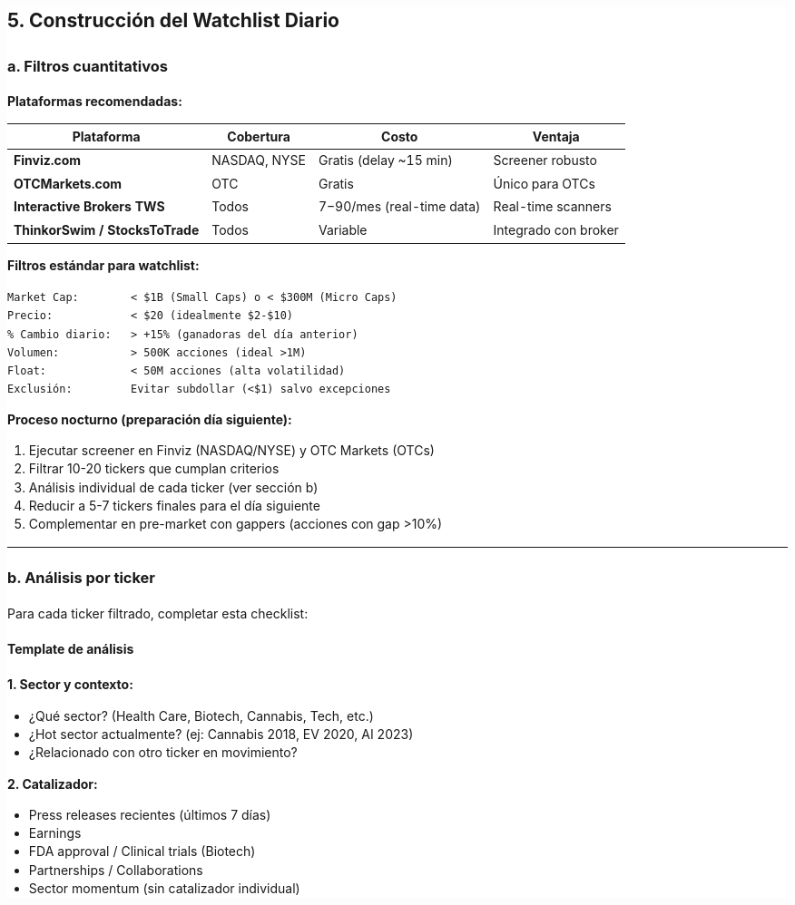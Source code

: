 ## 5. Construcción del Watchlist Diario

### a. Filtros cuantitativos

**Plataformas recomendadas:**

| Plataforma | Cobertura | Costo | Ventaja |
|------------|-----------|-------|---------|
| **Finviz.com** | NASDAQ, NYSE | Gratis (delay ~15 min) | Screener robusto |
| **OTCMarkets.com** | OTC | Gratis | Único para OTCs |
| **Interactive Brokers TWS** | Todos | $7-$90/mes (real-time data) | Real-time scanners |
| **ThinkorSwim / StocksToTrade** | Todos | Variable | Integrado con broker |

**Filtros estándar para watchlist:**

```
Market Cap:        < $1B (Small Caps) o < $300M (Micro Caps)
Precio:            < $20 (idealmente $2-$10)
% Cambio diario:   > +15% (ganadoras del día anterior)
Volumen:           > 500K acciones (ideal >1M)
Float:             < 50M acciones (alta volatilidad)
Exclusión:         Evitar subdollar (<$1) salvo excepciones
```

**Proceso nocturno (preparación día siguiente):**

1. Ejecutar screener en Finviz (NASDAQ/NYSE) y OTC Markets (OTCs)
2. Filtrar 10-20 tickers que cumplan criterios
3. Análisis individual de cada ticker (ver sección b)
4. Reducir a 5-7 tickers finales para el día siguiente
5. Complementar en pre-market con gappers (acciones con gap >10%)

---

### b. Análisis por ticker

Para cada ticker filtrado, completar esta checklist:

#### Template de análisis

**1. Sector y contexto:**

* ¿Qué sector? (Health Care, Biotech, Cannabis, Tech, etc.)
* ¿Hot sector actualmente? (ej: Cannabis 2018, EV 2020, AI 2023)
* ¿Relacionado con otro ticker en movimiento?

**2. Catalizador:**

* Press releases recientes (últimos 7 días)
* Earnings
* FDA approval / Clinical trials (Biotech)
* Partnerships / Collaborations
* Sector momentum (sin catalizador individual)
